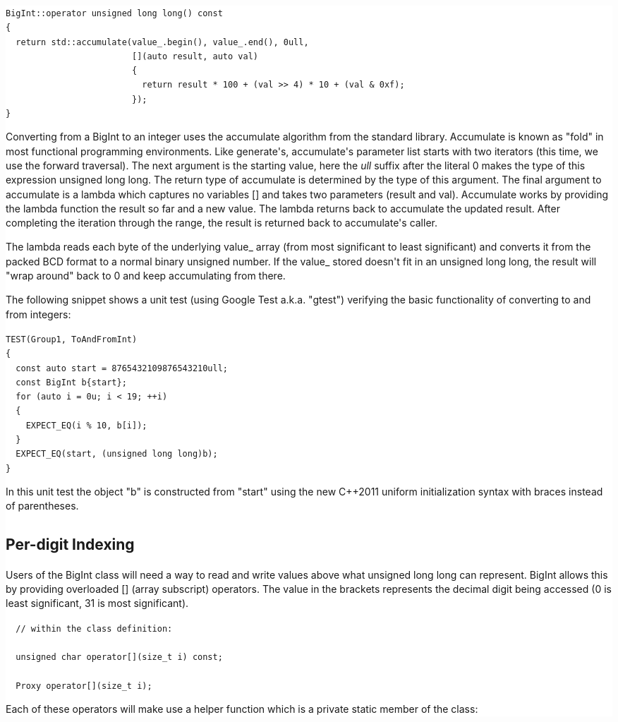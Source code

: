     BigInt::operator unsigned long long() const
    {
      return std::accumulate(value_.begin(), value_.end(), 0ull,
    						 [](auto result, auto val)
    						 {
    						   return result * 100 + (val >> 4) * 10 + (val & 0xf);
    						 });
    }

Converting from a BigInt to an integer uses the accumulate algorithm from the standard library.  Accumulate is known as "fold" in most functional programming environments.  Like generate's, accumulate's parameter list starts with two iterators (this time, we use the forward traversal).  The next argument is the starting value, here the *ull* suffix after the literal 0 makes the type of this expression unsigned long long.  The return type of accumulate is determined by the type of this argument.  The final argument to accumulate is a lambda which captures no variables [] and takes two parameters (result and val).  Accumulate works by providing the lambda function the result so far and a new value.  The lambda returns back to accumulate the updated result.  After completing the iteration through the range, the result is returned back to accumulate's caller.

The lambda reads each byte of the underlying value_ array (from most significant to least significant) and converts it from the packed BCD format to a normal binary unsigned number.  If the value_ stored doesn't fit in an unsigned long long, the result will "wrap around" back to 0 and keep accumulating from there.   

The following snippet shows a unit test (using Google Test a.k.a. "gtest") verifying the basic functionality of converting to and from integers:

    TEST(Group1, ToAndFromInt)
    {
      const auto start = 8765432109876543210ull;
      const BigInt b{start};
      for (auto i = 0u; i < 19; ++i)
      {
    	EXPECT_EQ(i % 10, b[i]);
      }
      EXPECT_EQ(start, (unsigned long long)b);
    }

In this unit test the object "b" is constructed from "start" using the new C++2011 uniform initialization syntax with braces instead of parentheses.

## Per-digit Indexing ##

Users of the BigInt class will need a way to read and write values above what unsigned long long can represent.  BigInt allows this by providing overloaded [] (array subscript) operators.  The value in the brackets represents the decimal digit being accessed (0 is least significant, 31 is most significant).

	  // within the class definition:

      unsigned char operator[](size_t i) const;
    
      Proxy operator[](size_t i);

Each of these operators will make use a helper function which is a private static member of the class:
